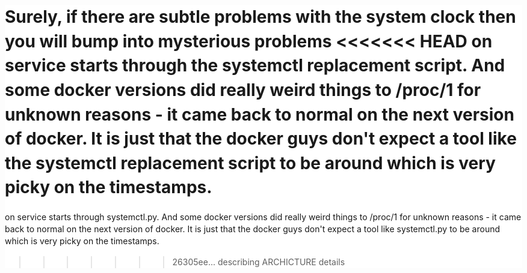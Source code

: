 Surely, if there are subtle problems with the system
clock then you will bump into mysterious problems
<<<<<<< HEAD
on service starts through the systemctl replacement
script. And some docker versions did really weird 
things to /proc/1 for unknown reasons - it came back 
to normal on the next version of docker. It is just 
that the docker guys don't expect a tool like the 
systemctl replacement script to be around which is 
very picky on the timestamps.
=======
on service starts through systemctl.py. And some
docker versions did really weird things to /proc/1
for unknown reasons - it came back to normal on the
next version of docker. It is just that the docker
guys don't expect a tool like systemctl.py to be
around which is very picky on the timestamps.
>>>>>>> 26305ee... describing ARCHICTURE details
